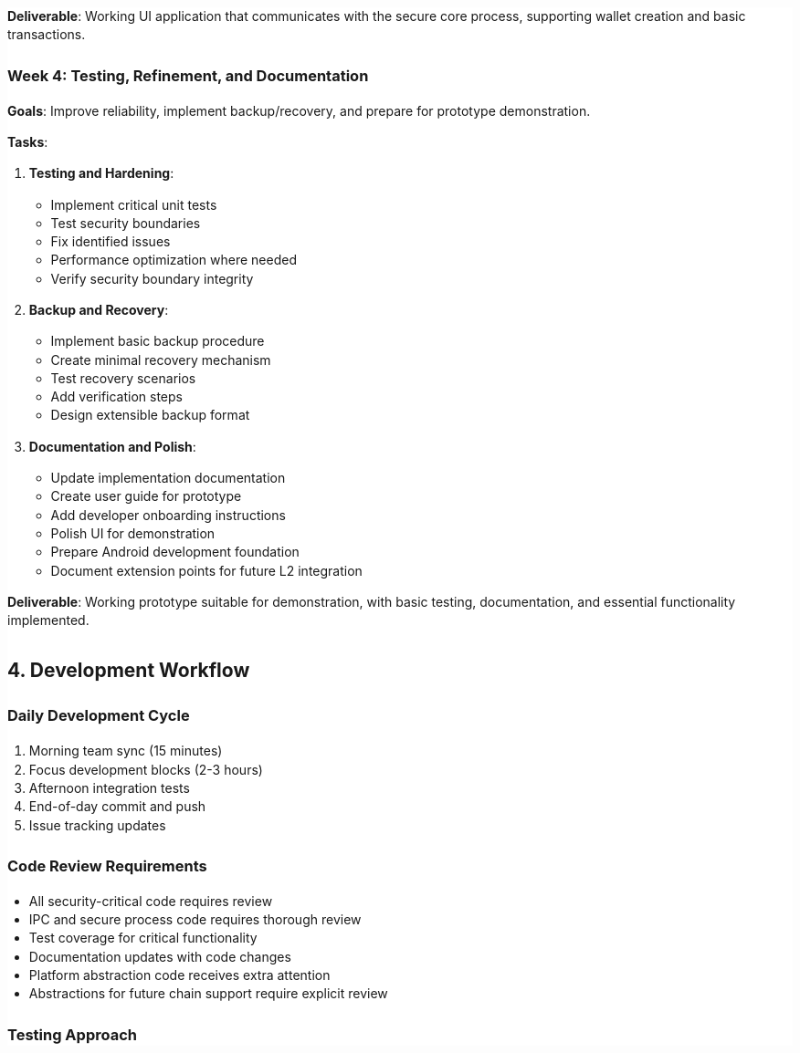 **Deliverable**: Working UI application that communicates with the secure core process, supporting wallet creation and basic transactions.

### Week 4: Testing, Refinement, and Documentation

**Goals**: Improve reliability, implement backup/recovery, and prepare for prototype demonstration.

**Tasks**:

1. **Testing and Hardening**:
   - Implement critical unit tests
   - Test security boundaries
   - Fix identified issues
   - Performance optimization where needed
   - Verify security boundary integrity

2. **Backup and Recovery**:
   - Implement basic backup procedure
   - Create minimal recovery mechanism
   - Test recovery scenarios
   - Add verification steps
   - Design extensible backup format

3. **Documentation and Polish**:
   - Update implementation documentation
   - Create user guide for prototype
   - Add developer onboarding instructions
   - Polish UI for demonstration
   - Prepare Android development foundation
   - Document extension points for future L2 integration

**Deliverable**: Working prototype suitable for demonstration, with basic testing, documentation, and essential functionality implemented.

## 4. Development Workflow

### Daily Development Cycle

1. Morning team sync (15 minutes)
2. Focus development blocks (2-3 hours)
3. Afternoon integration tests
4. End-of-day commit and push
5. Issue tracking updates

### Code Review Requirements

- All security-critical code requires review
- IPC and secure process code requires thorough review
- Test coverage for critical functionality
- Documentation updates with code changes
- Platform abstraction code receives extra attention
- Abstractions for future chain support require explicit review

### Testing Approach

